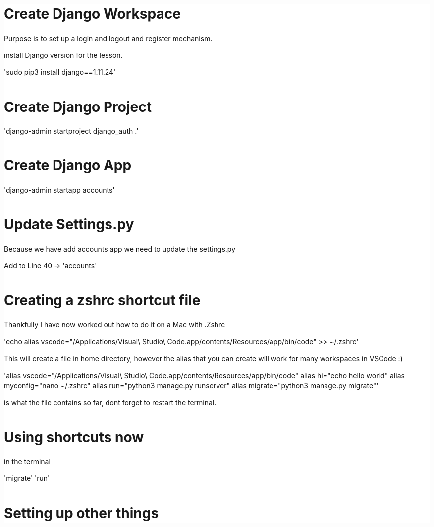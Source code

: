 # Create Django Workspace

Purpose is to set up a login and logout and register mechanism.

install Django version for the lesson.

'sudo pip3 install django==1.11.24'

# Create Django Project

'django-admin startproject django_auth .'

# Create Django App

'django-admin startapp accounts'

# Update Settings.py

Because we have add accounts app we need to update the settings.py

Add to Line 40 -> 'accounts'

# Creating a zshrc shortcut file

Thankfully I have now worked out how to do it on a Mac with .Zshrc

'echo alias vscode=\"/Applications/Visual\\ Studio\\ Code.app/contents/Resources/app/bin/code\" >> ~/.zshrc'

This will create a file in home directory, however the alias that you can create will work for many workspaces in VSCode :)

'alias vscode="/Applications/Visual\ Studio\ Code.app/contents/Resources/app/bin/code"
alias hi="echo hello world"
alias myconfig="nano ~/.zshrc"
alias run="python3 manage.py runserver"
alias migrate="python3 manage.py migrate"'

is what the file contains so far, dont forget to restart the terminal.

# Using shortcuts now

in the terminal

'migrate'
'run'

# Setting up other things
